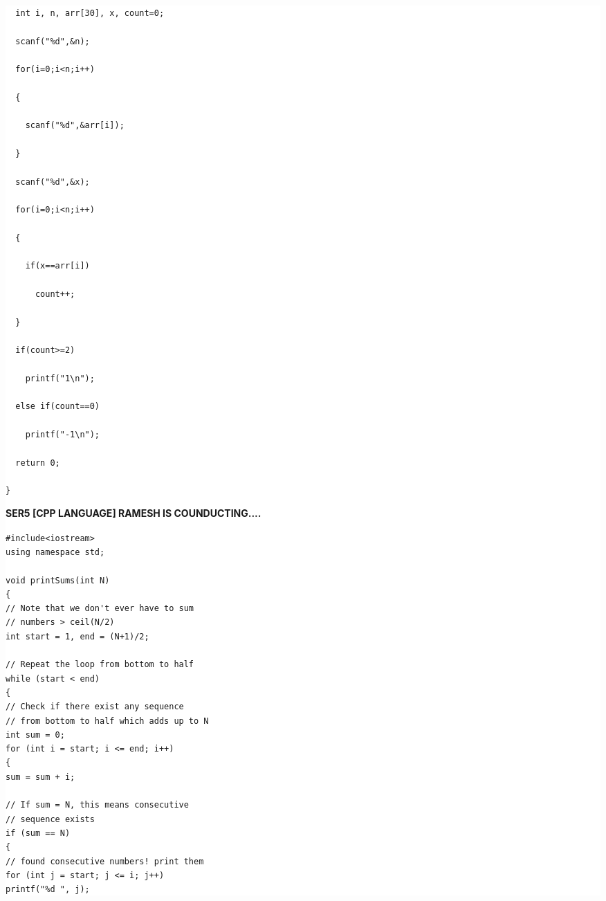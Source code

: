       int i, n, arr[30], x, count=0;

      scanf("%d",&n);

      for(i=0;i<n;i++)

      {

        scanf("%d",&arr[i]);

      }

      scanf("%d",&x);

      for(i=0;i<n;i++)

      {

        if(x==arr[i])

          count++;

      }

      if(count>=2)

        printf("1\n");

      else if(count==0)

        printf("-1\n");

      return 0;

    }
**SER5 [CPP LANGUAGE] RAMESH IS COUNDUCTING....**

    #include<iostream>
    using namespace std;

    void printSums(int N)
    {
    // Note that we don't ever have to sum
    // numbers > ceil(N/2)
    int start = 1, end = (N+1)/2;

    // Repeat the loop from bottom to half
    while (start < end)
    {
    // Check if there exist any sequence
    // from bottom to half which adds up to N
    int sum = 0;
    for (int i = start; i <= end; i++)
    {
    sum = sum + i;

    // If sum = N, this means consecutive
    // sequence exists
    if (sum == N)
    {
    // found consecutive numbers! print them
    for (int j = start; j <= i; j++)
    printf("%d ", j);
